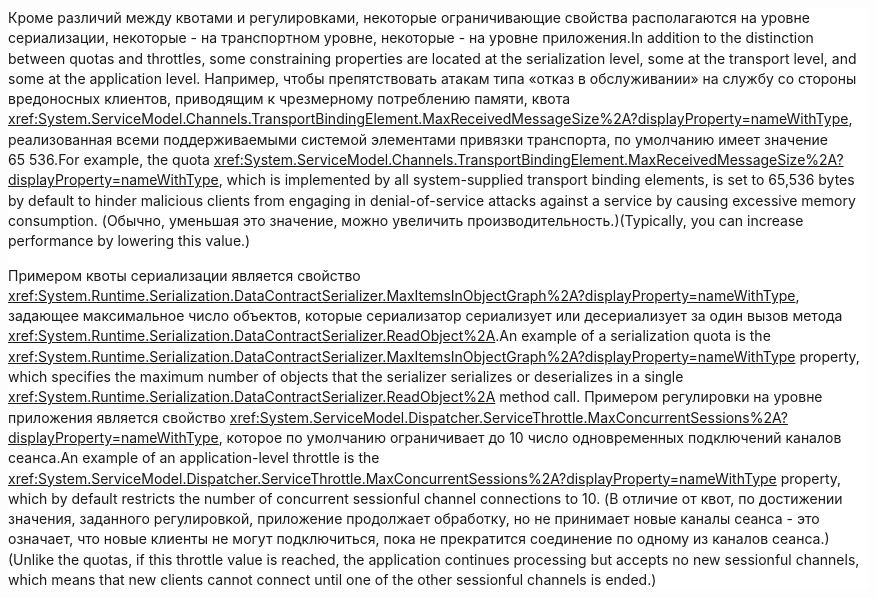  <span data-ttu-id="a9a04-112">Кроме различий между квотами и регулировками, некоторые ограничивающие свойства располагаются на уровне сериализации, некоторые - на транспортном уровне, некоторые - на уровне приложения.</span><span class="sxs-lookup"><span data-stu-id="a9a04-112">In addition to the distinction between quotas and throttles, some constraining properties are located at the serialization level, some at the transport level, and some at the application level.</span></span> <span data-ttu-id="a9a04-113">Например, чтобы препятствовать атакам типа «отказ в обслуживании» на службу со стороны вредоносных клиентов, приводящим к чрезмерному потреблению памяти, квота <xref:System.ServiceModel.Channels.TransportBindingElement.MaxReceivedMessageSize%2A?displayProperty=nameWithType>, реализованная всеми поддерживаемыми системой элементами привязки транспорта, по умолчанию имеет значение 65 536.</span><span class="sxs-lookup"><span data-stu-id="a9a04-113">For example, the quota <xref:System.ServiceModel.Channels.TransportBindingElement.MaxReceivedMessageSize%2A?displayProperty=nameWithType>, which is implemented by all system-supplied transport binding elements, is set to 65,536 bytes by default to hinder malicious clients from engaging in denial-of-service attacks against a service by causing excessive memory consumption.</span></span> <span data-ttu-id="a9a04-114">(Обычно, уменьшая это значение, можно увеличить производительность.)</span><span class="sxs-lookup"><span data-stu-id="a9a04-114">(Typically, you can increase performance by lowering this value.)</span></span>

 <span data-ttu-id="a9a04-115">Примером квоты сериализации является свойство <xref:System.Runtime.Serialization.DataContractSerializer.MaxItemsInObjectGraph%2A?displayProperty=nameWithType>, задающее максимальное число объектов, которые сериализатор сериализует или десериализует за один вызов метода <xref:System.Runtime.Serialization.DataContractSerializer.ReadObject%2A>.</span><span class="sxs-lookup"><span data-stu-id="a9a04-115">An example of a serialization quota is the <xref:System.Runtime.Serialization.DataContractSerializer.MaxItemsInObjectGraph%2A?displayProperty=nameWithType> property, which specifies the maximum number of objects that the serializer serializes or deserializes in a single <xref:System.Runtime.Serialization.DataContractSerializer.ReadObject%2A> method call.</span></span> <span data-ttu-id="a9a04-116">Примером регулировки на уровне приложения является свойство <xref:System.ServiceModel.Dispatcher.ServiceThrottle.MaxConcurrentSessions%2A?displayProperty=nameWithType>, которое по умолчанию ограничивает до 10 число одновременных подключений каналов сеанса.</span><span class="sxs-lookup"><span data-stu-id="a9a04-116">An example of an application-level throttle is the <xref:System.ServiceModel.Dispatcher.ServiceThrottle.MaxConcurrentSessions%2A?displayProperty=nameWithType> property, which by default restricts the number of concurrent sessionful channel connections to 10.</span></span> <span data-ttu-id="a9a04-117">(В отличие от квот, по достижении значения, заданного регулировкой, приложение продолжает обработку, но не принимает новые каналы сеанса - это означает, что новые клиенты не могут подключиться, пока не прекратится соединение по одному из каналов сеанса.)</span><span class="sxs-lookup"><span data-stu-id="a9a04-117">(Unlike the quotas, if this throttle value is reached, the application continues processing but accepts no new sessionful channels, which means that new clients cannot connect until one of the other sessionful channels is ended.)</span></span>
